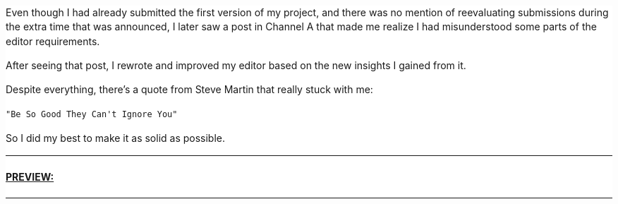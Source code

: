 Even though I had already submitted the first version of my project, and there was no mention of reevaluating submissions during the extra time that was announced, I later saw a post in Channel A that made me realize I had misunderstood some parts of the editor requirements.

After seeing that post, I rewrote and improved my editor based on the new insights I gained from it.

Despite everything, there’s a quote from Steve Martin that really stuck with me:

`"Be So Good They Can't Ignore You"`

So I did my best to make it as solid as possible.

---

#### <ins>PREVIEW:</ins>

<video width="1024" height="600" controls>
  <source src="demo.mp4" type="video/mp4">
</video>

---
